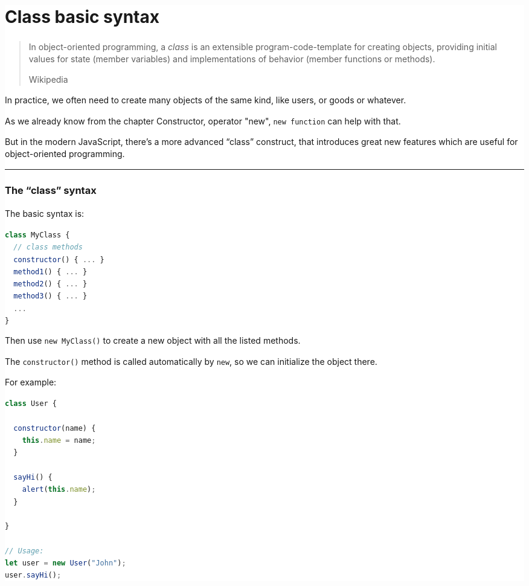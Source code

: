 
# Class basic syntax

> In object-oriented programming, a _class_ is an extensible program-code-template for creating objects, providing initial values for state (member variables) and implementations of behavior (member functions or methods).
> 
> Wikipedia

In practice, we often need to create many objects of the same kind, like users, or goods or whatever.

As we already know from the chapter Constructor, operator "new", 
`new function` can help with that.

But in the modern JavaScript, there’s a more advanced “class” construct, that introduces great new features which are useful for object-oriented programming.

---
### The “class” syntax

The basic syntax is:

```javascript
class MyClass {
  // class methods
  constructor() { ... }
  method1() { ... }
  method2() { ... }
  method3() { ... }
  ...
}
```

Then use `new MyClass()` to create a new object with all the listed methods.

The `constructor()` method is called automatically by `new`, so we can initialize the object there.

For example:

```javascript
class User {

  constructor(name) {
    this.name = name;
  }

  sayHi() {
    alert(this.name);
  }

}

// Usage:
let user = new User("John");
user.sayHi();
```
